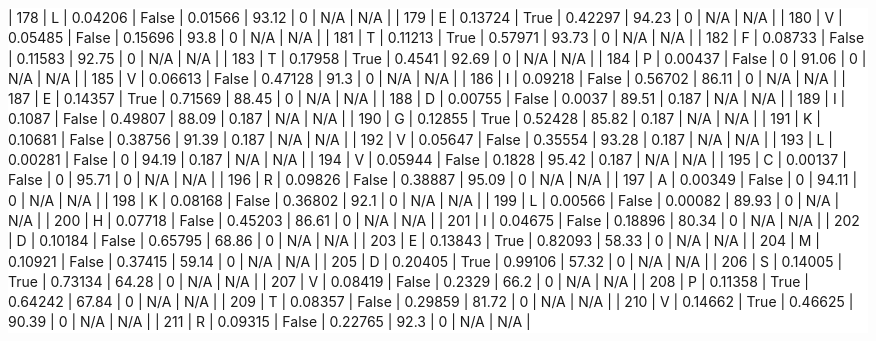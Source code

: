 |   178 | L    |         0.04206 | False     |                          0.01566 |                 93.12 |         0     | N/A            | N/A                             |
|   179 | E    |         0.13724 | True      |                          0.42297 |                 94.23 |         0     | N/A            | N/A                             |
|   180 | V    |         0.05485 | False     |                          0.15696 |                 93.8  |         0     | N/A            | N/A                             |
|   181 | T    |         0.11213 | True      |                          0.57971 |                 93.73 |         0     | N/A            | N/A                             |
|   182 | F    |         0.08733 | False     |                          0.11583 |                 92.75 |         0     | N/A            | N/A                             |
|   183 | T    |         0.17958 | True      |                          0.4541  |                 92.69 |         0     | N/A            | N/A                             |
|   184 | P    |         0.00437 | False     |                          0       |                 91.06 |         0     | N/A            | N/A                             |
|   185 | V    |         0.06613 | False     |                          0.47128 |                 91.3  |         0     | N/A            | N/A                             |
|   186 | I    |         0.09218 | False     |                          0.56702 |                 86.11 |         0     | N/A            | N/A                             |
|   187 | E    |         0.14357 | True      |                          0.71569 |                 88.45 |         0     | N/A            | N/A                             |
|   188 | D    |         0.00755 | False     |                          0.0037  |                 89.51 |         0.187 | N/A            | N/A                             |
|   189 | I    |         0.1087  | False     |                          0.49807 |                 88.09 |         0.187 | N/A            | N/A                             |
|   190 | G    |         0.12855 | True      |                          0.52428 |                 85.82 |         0.187 | N/A            | N/A                             |
|   191 | K    |         0.10681 | False     |                          0.38756 |                 91.39 |         0.187 | N/A            | N/A                             |
|   192 | V    |         0.05647 | False     |                          0.35554 |                 93.28 |         0.187 | N/A            | N/A                             |
|   193 | L    |         0.00281 | False     |                          0       |                 94.19 |         0.187 | N/A            | N/A                             |
|   194 | V    |         0.05944 | False     |                          0.1828  |                 95.42 |         0.187 | N/A            | N/A                             |
|   195 | C    |         0.00137 | False     |                          0       |                 95.71 |         0     | N/A            | N/A                             |
|   196 | R    |         0.09826 | False     |                          0.38887 |                 95.09 |         0     | N/A            | N/A                             |
|   197 | A    |         0.00349 | False     |                          0       |                 94.11 |         0     | N/A            | N/A                             |
|   198 | K    |         0.08168 | False     |                          0.36802 |                 92.1  |         0     | N/A            | N/A                             |
|   199 | L    |         0.00566 | False     |                          0.00082 |                 89.93 |         0     | N/A            | N/A                             |
|   200 | H    |         0.07718 | False     |                          0.45203 |                 86.61 |         0     | N/A            | N/A                             |
|   201 | I    |         0.04675 | False     |                          0.18896 |                 80.34 |         0     | N/A            | N/A                             |
|   202 | D    |         0.10184 | False     |                          0.65795 |                 68.86 |         0     | N/A            | N/A                             |
|   203 | E    |         0.13843 | True      |                          0.82093 |                 58.33 |         0     | N/A            | N/A                             |
|   204 | M    |         0.10921 | False     |                          0.37415 |                 59.14 |         0     | N/A            | N/A                             |
|   205 | D    |         0.20405 | True      |                          0.99106 |                 57.32 |         0     | N/A            | N/A                             |
|   206 | S    |         0.14005 | True      |                          0.73134 |                 64.28 |         0     | N/A            | N/A                             |
|   207 | V    |         0.08419 | False     |                          0.2329  |                 66.2  |         0     | N/A            | N/A                             |
|   208 | P    |         0.11358 | True      |                          0.64242 |                 67.84 |         0     | N/A            | N/A                             |
|   209 | T    |         0.08357 | False     |                          0.29859 |                 81.72 |         0     | N/A            | N/A                             |
|   210 | V    |         0.14662 | True      |                          0.46625 |                 90.39 |         0     | N/A            | N/A                             |
|   211 | R    |         0.09315 | False     |                          0.22765 |                 92.3  |         0     | N/A            | N/A                             |